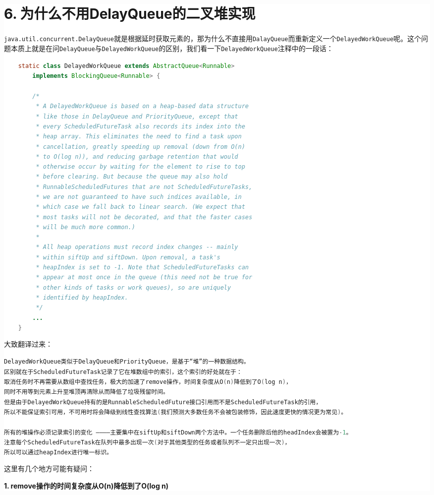 # 6. 为什么不用DelayQueue的二叉堆实现

`java.util.concurrent.DelayQueue`就是根据延时获取元素的，那为什么不直接用`DalayQueue`而重新定义一个`DelayedWorkQueue`呢。这个问题本质上就是在问`DelayQueue`与`DelayedWorkQueue`的区别，我们看一下`DelayedWorkQueue`注释中的一段话：

```java
    static class DelayedWorkQueue extends AbstractQueue<Runnable>
        implements BlockingQueue<Runnable> {

        /*
         * A DelayedWorkQueue is based on a heap-based data structure
         * like those in DelayQueue and PriorityQueue, except that
         * every ScheduledFutureTask also records its index into the
         * heap array. This eliminates the need to find a task upon
         * cancellation, greatly speeding up removal (down from O(n)
         * to O(log n)), and reducing garbage retention that would
         * otherwise occur by waiting for the element to rise to top
         * before clearing. But because the queue may also hold
         * RunnableScheduledFutures that are not ScheduledFutureTasks,
         * we are not guaranteed to have such indices available, in
         * which case we fall back to linear search. (We expect that
         * most tasks will not be decorated, and that the faster cases
         * will be much more common.)
         *
         * All heap operations must record index changes -- mainly
         * within siftUp and siftDown. Upon removal, a task's
         * heapIndex is set to -1. Note that ScheduledFutureTasks can
         * appear at most once in the queue (this need not be true for
         * other kinds of tasks or work queues), so are uniquely
         * identified by heapIndex.
         */
        ...
    }
```

大致翻译过来：

```java
DelayedWorkQueue类似于DelayQueue和PriorityQueue，是基于“堆”的一种数据结构。
区别就在于ScheduledFutureTask记录了它在堆数组中的索引，这个索引的好处就在于：
取消任务时不再需要从数组中查找任务，极大的加速了remove操作，时间复杂度从O(n)降低到了O(log n)，
同时不用等到元素上升至堆顶再清除从而降低了垃圾残留时间。
但是由于DelayedWorkQueue持有的是RunnableScheduledFuture接口引用而不是ScheduledFutureTask的引用，
所以不能保证索引可用，不可用时将会降级到线性查找算法(我们预测大多数任务不会被包装修饰，因此速度更快的情况更为常见)。

所有的堆操作必须记录索引的变化 ————主要集中在siftUp和siftDown两个方法中。一个任务删除后他的headIndex会被置为-1。
注意每个ScheduledFutureTask在队列中最多出现一次(对于其他类型的任务或者队列不一定只出现一次)，
所以可以通过heapIndex进行唯一标识。
```

这里有几个地方可能有疑问：

**1. remove操作的时间复杂度从O(n)降低到了O(log n)**
